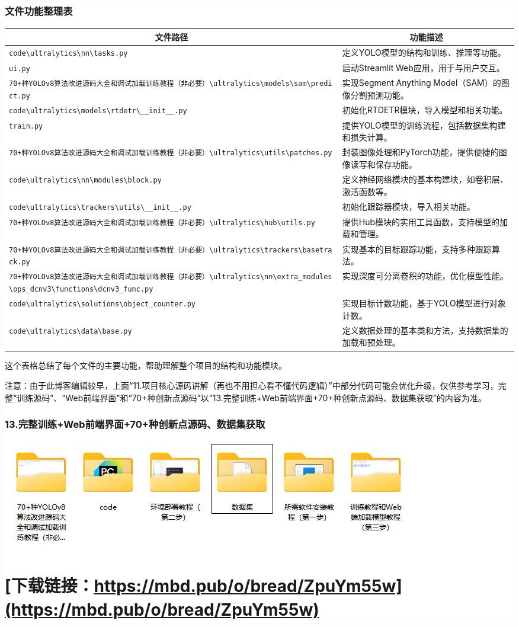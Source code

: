 ### 文件功能整理表

| 文件路径                                                                                       | 功能描述                                                       |
|------------------------------------------------------------------------------------------------|--------------------------------------------------------------|
| `code\ultralytics\nn\tasks.py`                                                                | 定义YOLO模型的结构和训练、推理等功能。                      |
| `ui.py`                                                                                       | 启动Streamlit Web应用，用于与用户交互。                     |
| `70+种YOLOv8算法改进源码大全和调试加载训练教程（非必要）\ultralytics\models\sam\predict.py` | 实现Segment Anything Model（SAM）的图像分割预测功能。      |
| `code\ultralytics\models\rtdetr\__init__.py`                                                | 初始化RTDETR模块，导入模型和相关功能。                      |
| `train.py`                                                                                    | 提供YOLO模型的训练流程，包括数据集构建和损失计算。          |
| `70+种YOLOv8算法改进源码大全和调试加载训练教程（非必要）\ultralytics\utils\patches.py`      | 封装图像处理和PyTorch功能，提供便捷的图像读写和保存功能。    |
| `code\ultralytics\nn\modules\block.py`                                                      | 定义神经网络模块的基本构建块，如卷积层、激活函数等。        |
| `code\ultralytics\trackers\utils\__init__.py`                                               | 初始化跟踪器模块，导入相关功能。                            |
| `70+种YOLOv8算法改进源码大全和调试加载训练教程（非必要）\ultralytics\hub\utils.py`           | 提供Hub模块的实用工具函数，支持模型的加载和管理。          |
| `70+种YOLOv8算法改进源码大全和调试加载训练教程（非必要）\ultralytics\trackers\basetrack.py` | 实现基本的目标跟踪功能，支持多种跟踪算法。                  |
| `70+种YOLOv8算法改进源码大全和调试加载训练教程（非必要）\ultralytics\nn\extra_modules\ops_dcnv3\functions\dcnv3_func.py` | 实现深度可分离卷积的功能，优化模型性能。                    |
| `code\ultralytics\solutions\object_counter.py`                                               | 实现目标计数功能，基于YOLO模型进行对象计数。                |
| `code\ultralytics\data\base.py`                                                              | 定义数据处理的基本类和方法，支持数据集的加载和预处理。      |

这个表格总结了每个文件的主要功能，帮助理解整个项目的结构和功能模块。

注意：由于此博客编辑较早，上面“11.项目核心源码讲解（再也不用担心看不懂代码逻辑）”中部分代码可能会优化升级，仅供参考学习，完整“训练源码”、“Web前端界面”和“70+种创新点源码”以“13.完整训练+Web前端界面+70+种创新点源码、数据集获取”的内容为准。

### 13.完整训练+Web前端界面+70+种创新点源码、数据集获取

![19.png](19.png)


# [下载链接：https://mbd.pub/o/bread/ZpuYm55w](https://mbd.pub/o/bread/ZpuYm55w)